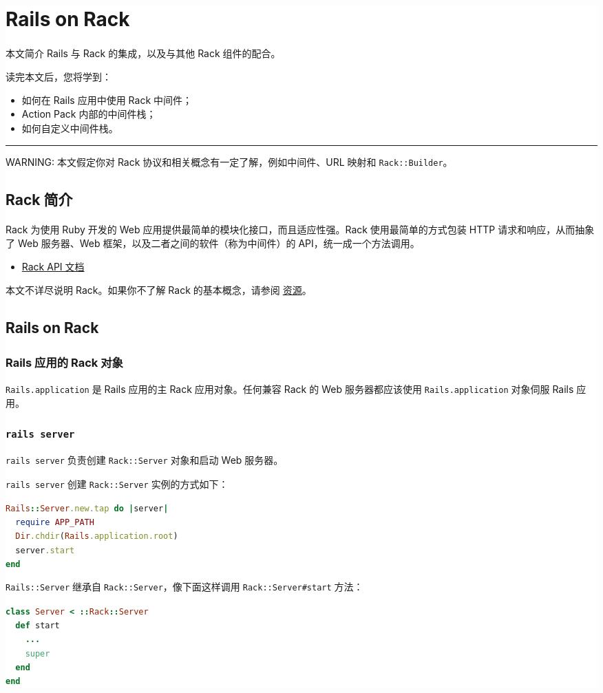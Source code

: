 # Rails on Rack

本文简介 Rails 与 Rack 的集成，以及与其他 Rack 组件的配合。

读完本文后，您将学到：

*   如何在 Rails 应用中使用 Rack 中间件；
*   Action Pack 内部的中间件栈；
*   如何自定义中间件栈。

-----------------------------------------------------------------------------

WARNING: 本文假定你对 Rack 协议和相关概念有一定了解，例如中间件、URL 映射和 `Rack::Builder`。

<a class="anchor" id="introduction-to-rack"></a>

## Rack 简介

Rack 为使用 Ruby 开发的 Web 应用提供最简单的模块化接口，而且适应性强。Rack 使用最简单的方式包装 HTTP 请求和响应，从而抽象了 Web 服务器、Web 框架，以及二者之间的软件（称为中间件）的 API，统一成一个方法调用。

*   [Rack API 文档](http://rack.github.io/)

本文不详尽说明 Rack。如果你不了解 Rack 的基本概念，请参阅 [资源](#resources)。

<a class="anchor" id="rails-on-rack-section"></a>

## Rails on Rack

<a class="anchor" id="rails-application-s-rack-object"></a>

### Rails 应用的 Rack 对象

`Rails.application` 是 Rails 应用的主 Rack 应用对象。任何兼容 Rack 的 Web 服务器都应该使用 `Rails.application` 对象伺服 Rails 应用。

<a class="anchor" id="rails-server"></a>

### `rails server`

`rails server` 负责创建 `Rack::Server` 对象和启动 Web 服务器。

`rails server` 创建 `Rack::Server` 实例的方式如下：

```ruby
Rails::Server.new.tap do |server|
  require APP_PATH
  Dir.chdir(Rails.application.root)
  server.start
end
```

`Rails::Server` 继承自 `Rack::Server`，像下面这样调用 `Rack::Server#start` 方法：

```ruby
class Server < ::Rack::Server
  def start
    ...
    super
  end
end
```
